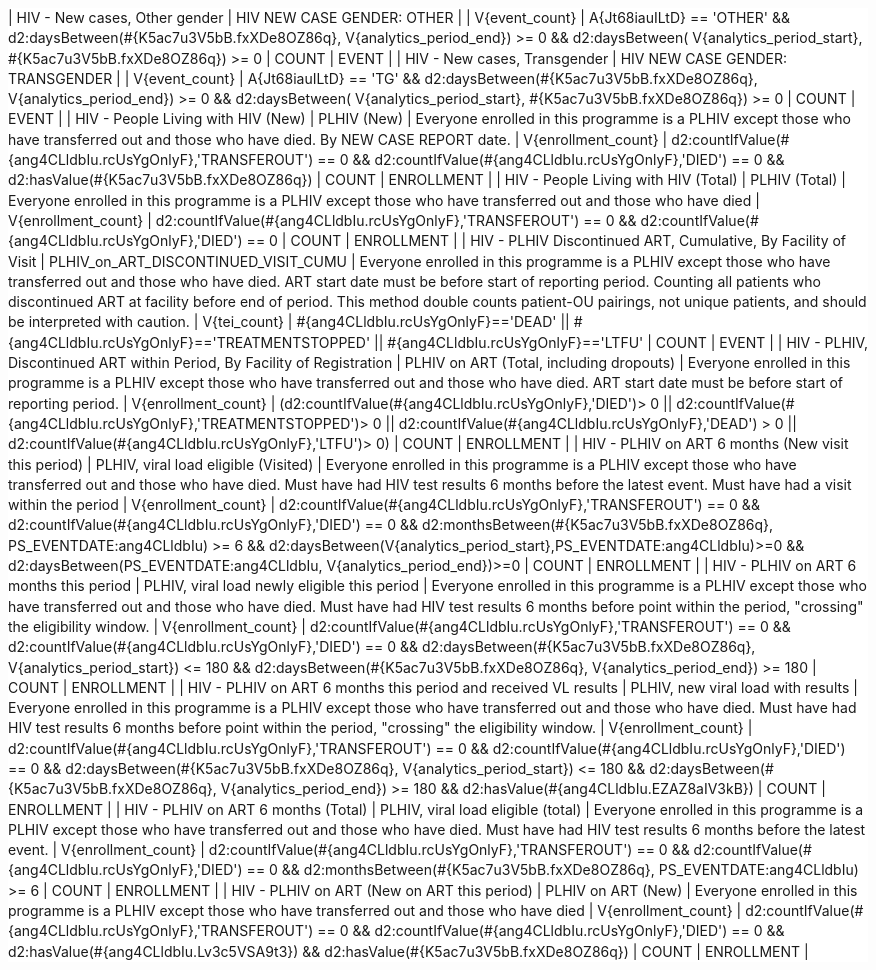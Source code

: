 | HIV - New cases, Other gender | HIV NEW CASE GENDER: OTHER |  | V{event_count} | A{Jt68iauILtD} == 'OTHER' && d2:daysBetween(#{K5ac7u3V5bB.fxXDe8OZ86q}, V{analytics_period_end}) >= 0 && d2:daysBetween( V{analytics_period_start}, #{K5ac7u3V5bB.fxXDe8OZ86q}) >= 0 | COUNT | EVENT |
| HIV - New cases, Transgender | HIV NEW CASE GENDER: TRANSGENDER |  | V{event_count} | A{Jt68iauILtD} == 'TG' && d2:daysBetween(#{K5ac7u3V5bB.fxXDe8OZ86q}, V{analytics_period_end}) >= 0 && d2:daysBetween( V{analytics_period_start}, #{K5ac7u3V5bB.fxXDe8OZ86q}) >= 0 | COUNT | EVENT |
| HIV - People Living with HIV (New) | PLHIV (New) | Everyone enrolled in this programme is a PLHIV except those who have transferred out and those who have died. By NEW CASE REPORT date. | V{enrollment_count} | d2:countIfValue(#{ang4CLldbIu.rcUsYgOnlyF},'TRANSFEROUT') == 0 && d2:countIfValue(#{ang4CLldbIu.rcUsYgOnlyF},'DIED') == 0 && d2:hasValue(#{K5ac7u3V5bB.fxXDe8OZ86q}) | COUNT | ENROLLMENT |
| HIV - People Living with HIV (Total) | PLHIV (Total) | Everyone enrolled in this programme is a PLHIV except those who have transferred out and those who have died | V{enrollment_count} | d2:countIfValue(#{ang4CLldbIu.rcUsYgOnlyF},'TRANSFEROUT') == 0 && d2:countIfValue(#{ang4CLldbIu.rcUsYgOnlyF},'DIED') == 0 | COUNT | ENROLLMENT |
| HIV - PLHIV Discontinued ART, Cumulative, By Facility of Visit | PLHIV_on_ART_DISCONTINUED_VISIT_CUMU | Everyone enrolled in this programme is a PLHIV except those who have transferred out and those who have died. ART start date must be before start of reporting period. Counting all patients who discontinued ART at facility before end of period. This method double counts patient-OU pairings, not unique patients, and should be interpreted with caution. | V{tei_count} | #{ang4CLldbIu.rcUsYgOnlyF}=='DEAD' \|\| #{ang4CLldbIu.rcUsYgOnlyF}=='TREATMENTSTOPPED' \|\| #{ang4CLldbIu.rcUsYgOnlyF}=='LTFU' | COUNT | EVENT |
| HIV - PLHIV, Discontinued ART within Period, By Facility of Registration | PLHIV on ART (Total, including dropouts) | Everyone enrolled in this programme is a PLHIV except those who have transferred out and those who have died. ART start date must be before start of reporting period. | V{enrollment_count} | (d2:countIfValue(#{ang4CLldbIu.rcUsYgOnlyF},'DIED')> 0 \|\| d2:countIfValue(#{ang4CLldbIu.rcUsYgOnlyF},'TREATMENTSTOPPED')> 0 \|\| d2:countIfValue(#{ang4CLldbIu.rcUsYgOnlyF},'DEAD') > 0 \|\| d2:countIfValue(#{ang4CLldbIu.rcUsYgOnlyF},'LTFU')> 0) | COUNT | ENROLLMENT |
| HIV - PLHIV on ART 6 months (New visit this period) | PLHIV, viral load eligible (Visited) | Everyone enrolled in this programme is a PLHIV except those who have transferred out and those who have died. Must have had HIV test results 6 months before the latest event. Must have had a visit within the period | V{enrollment_count} | d2:countIfValue(#{ang4CLldbIu.rcUsYgOnlyF},'TRANSFEROUT') == 0 && d2:countIfValue(#{ang4CLldbIu.rcUsYgOnlyF},'DIED') == 0 && d2:monthsBetween(#{K5ac7u3V5bB.fxXDe8OZ86q}, PS_EVENTDATE:ang4CLldbIu) >= 6 && d2:daysBetween(V{analytics_period_start},PS_EVENTDATE:ang4CLldbIu)>=0 && d2:daysBetween(PS_EVENTDATE:ang4CLldbIu, V{analytics_period_end})>=0 | COUNT | ENROLLMENT |
| HIV - PLHIV on ART 6 months this period | PLHIV, viral load newly eligible this period | Everyone enrolled in this programme is a PLHIV except those who have transferred out and those who have died. Must have had HIV test results 6 months before point within the period, "crossing" the eligibility window. | V{enrollment_count} | d2:countIfValue(#{ang4CLldbIu.rcUsYgOnlyF},'TRANSFEROUT') == 0 && d2:countIfValue(#{ang4CLldbIu.rcUsYgOnlyF},'DIED') == 0 && d2:daysBetween(#{K5ac7u3V5bB.fxXDe8OZ86q}, V{analytics_period_start}) <= 180 && d2:daysBetween(#{K5ac7u3V5bB.fxXDe8OZ86q}, V{analytics_period_end}) >= 180 | COUNT | ENROLLMENT |
| HIV - PLHIV on ART 6 months this period and received VL results | PLHIV, new viral load with results | Everyone enrolled in this programme is a PLHIV except those who have transferred out and those who have died. Must have had HIV test results 6 months before point within the period, "crossing" the eligibility window. | V{enrollment_count} | d2:countIfValue(#{ang4CLldbIu.rcUsYgOnlyF},'TRANSFEROUT') == 0 && d2:countIfValue(#{ang4CLldbIu.rcUsYgOnlyF},'DIED') == 0 && d2:daysBetween(#{K5ac7u3V5bB.fxXDe8OZ86q}, V{analytics_period_start}) <= 180 && d2:daysBetween(#{K5ac7u3V5bB.fxXDe8OZ86q}, V{analytics_period_end}) >= 180 && d2:hasValue(#{ang4CLldbIu.EZAZ8aIV3kB}) | COUNT | ENROLLMENT |
| HIV - PLHIV on ART 6 months (Total) | PLHIV, viral load eligible (total) | Everyone enrolled in this programme is a PLHIV except those who have transferred out and those who have died. Must have had HIV test results 6 months before the latest event. | V{enrollment_count} | d2:countIfValue(#{ang4CLldbIu.rcUsYgOnlyF},'TRANSFEROUT') == 0 && d2:countIfValue(#{ang4CLldbIu.rcUsYgOnlyF},'DIED') == 0 && d2:monthsBetween(#{K5ac7u3V5bB.fxXDe8OZ86q}, PS_EVENTDATE:ang4CLldbIu) >= 6 | COUNT | ENROLLMENT |
| HIV - PLHIV on ART (New on ART this period) | PLHIV on ART (New) | Everyone enrolled in this programme is a PLHIV except those who have transferred out and those who have died | V{enrollment_count} | d2:countIfValue(#{ang4CLldbIu.rcUsYgOnlyF},'TRANSFEROUT') == 0 && d2:countIfValue(#{ang4CLldbIu.rcUsYgOnlyF},'DIED') == 0 && d2:hasValue(#{ang4CLldbIu.Lv3c5VSA9t3}) && d2:hasValue(#{K5ac7u3V5bB.fxXDe8OZ86q}) | COUNT | ENROLLMENT |